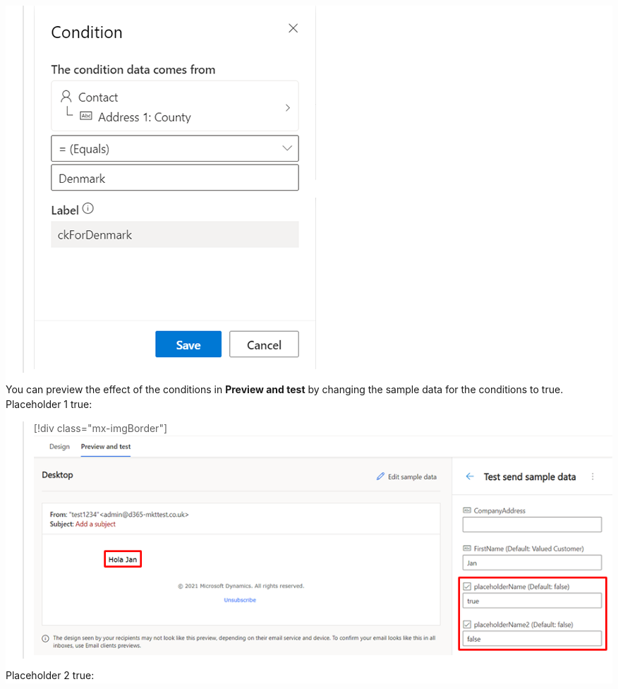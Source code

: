 > ![Screenshot showing contact address configuration for Denmark.](media/real-time-marketing-personalization-condition-denmark.png)

You can preview the effect of the conditions in **Preview and test** by changing the sample data for the conditions to true. Placeholder 1 true:

> [!div class="mx-imgBorder"]
> ![Screenshot showing conditions set to true.](media/real-time-marketing-personalization-condition-denmark-true.png)

Placeholder 2 true:
